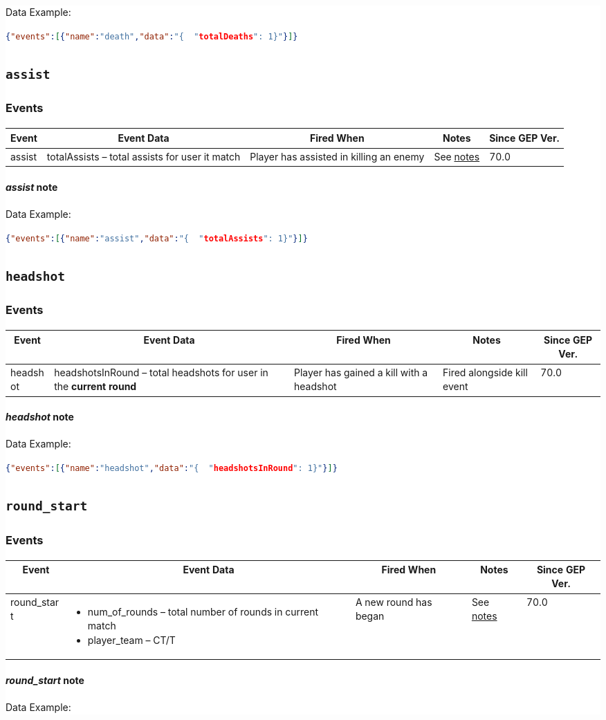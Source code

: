Data Example:

```json
{"events":[{"name":"death","data":"{  "totalDeaths": 1}"}]}
```


## `assist`

### Events

Event       | Event Data   | Fired When    | Notes              | Since GEP Ver. |
------------| -------------| --------------| ------------------ | --------------|
assist        | 	totalAssists – total assists for user it match |Player has assisted in killing an enemy|See [notes](#assist-note)| 70.0  |

#### *assist* note

Data Example:

```json
{"events":[{"name":"assist","data":"{  "totalAssists": 1}"}]}
```


## `headshot`

### Events

Event       | Event Data   | Fired When    | Notes              | Since GEP Ver. |
------------| -------------| --------------| ------------------ | --------------|
headshot    | headshotsInRound – total headshots for user in the <b>current round</b> |Player has gained a kill with a headshot| Fired alongside kill event	 | 70.0  |

#### *headshot* note

Data Example:

```json
{"events":[{"name":"headshot","data":"{  "headshotsInRound": 1}"}]}
```

## `round_start`

### Events

Event       | Event Data   | Fired When    | Notes              | Since GEP Ver. |
------------| -------------| --------------| ------------------ | --------------|
round_start | <ul><li>num_of_rounds – total number of rounds in current match</li><li>player_team – CT/T</li> | A new round has began |See [notes](#round_start-note)|     70.0      |

#### *round_start* note

Data Example:
